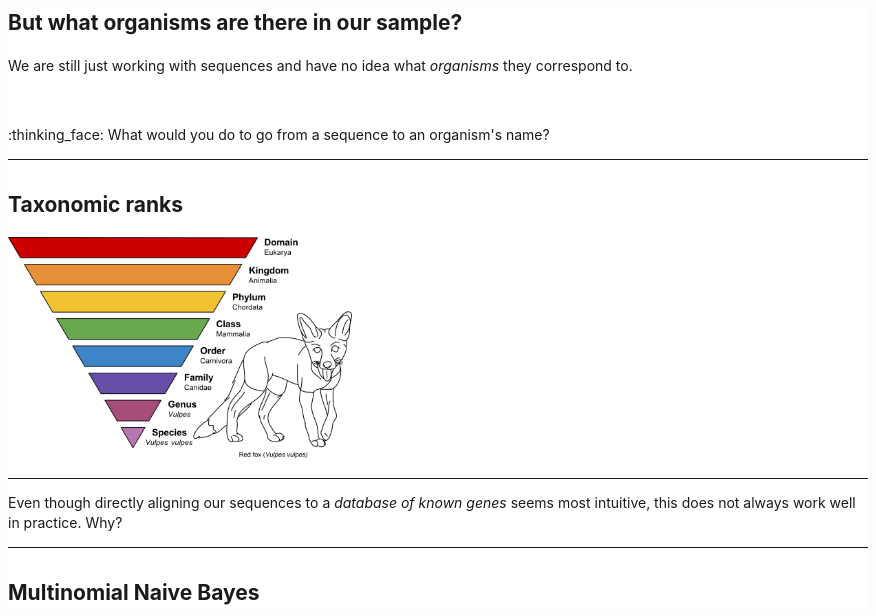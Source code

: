 

## But what organisms are there in our sample?

We are still just working with sequences and have no idea what *organisms*
they correspond to.

<br>

:thinking_face: What would you do to go from a sequence to an organism's name?

---

## Taxonomic ranks

<img src="assets/ranks.png" width="40%">

---

Even though directly aligning our sequences to a *database of known genes*
seems most intuitive, this does not always work well in practice. Why?

---

## Multinomial Naive Bayes
